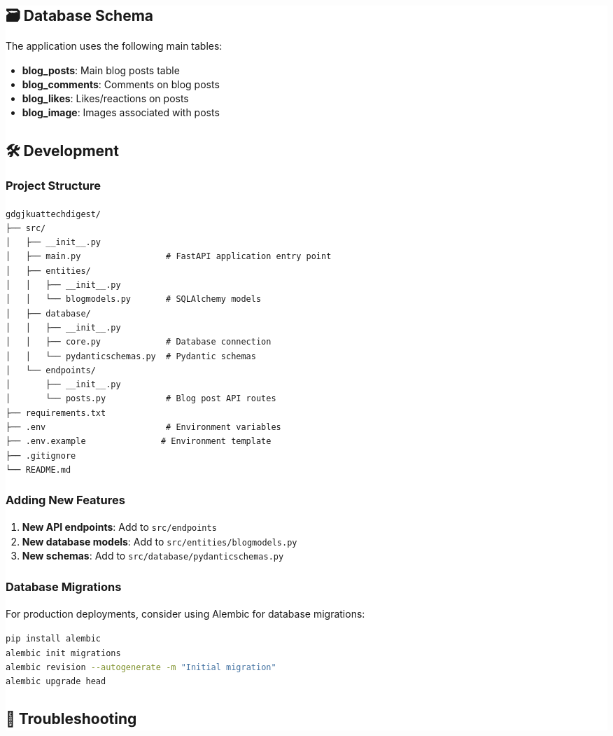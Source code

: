 ## 🗃️ Database Schema

The application uses the following main tables:

- **blog_posts**: Main blog posts table
- **blog_comments**: Comments on blog posts
- **blog_likes**: Likes/reactions on posts
- **blog_image**: Images associated with posts

## 🛠️ Development

### Project Structure

```
gdgjkuattechdigest/
├── src/
│   ├── __init__.py
│   ├── main.py                 # FastAPI application entry point
│   ├── entities/
│   │   ├── __init__.py
│   │   └── blogmodels.py       # SQLAlchemy models
│   ├── database/
│   │   ├── __init__.py
│   │   ├── core.py             # Database connection
│   │   └── pydanticschemas.py  # Pydantic schemas
│   └── endpoints/
│       ├── __init__.py
│       └── posts.py            # Blog post API routes
├── requirements.txt
├── .env                        # Environment variables
├── .env.example               # Environment template
├── .gitignore
└── README.md
```

### Adding New Features

1. **New API endpoints**: Add to `src/endpoints`
2. **New database models**: Add to `src/entities/blogmodels.py`
3. **New schemas**: Add to `src/database/pydanticschemas.py`

### Database Migrations

For production deployments, consider using Alembic for database migrations:

```bash
pip install alembic
alembic init migrations
alembic revision --autogenerate -m "Initial migration"
alembic upgrade head
```

## 🐛 Troubleshooting

